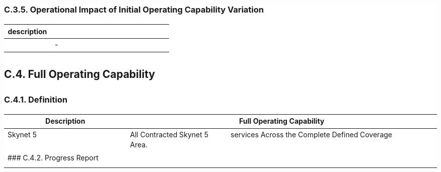 ### C.3.5. Operational Impact of Initial Operating Capability Variation

<table>
<colgroup>
<col Style="Width: 28%" />
<col Style="Width: 71%" />
</Colgroup>
<thead>
<tr>
<th>description</Th>
<th></Th>
</Tr>
</Thead>
<tbody>
<tr>
<td></Td>
<td>
-
</Td>
</Tr>
</Tbody>
</Table>

## C.4. Full Operating Capability

### C.4.1. Definition

<table>
<colgroup>
<col Style="Width: 28%" />
<col Style="Width: 23%" />
<col Style="Width: 48%" />
</Colgroup>
<thead>
<tr>
<th>
Description
</Th>
<th Colspan="2">
Full Operating Capability
</Th>
</Tr>
</Thead>
<tbody>
<tr>
<td>
Skynet 5
</Td>
<td>
All Contracted Skynet 5 Area.
</Td>
<td>services Across the Complete Defined Coverage</Td>
</Tr>
<tr>
<td Colspan="2">
### C.4.2. Progress Report
</Td>
<td></Td>
</Tr>
<tr>
<td>